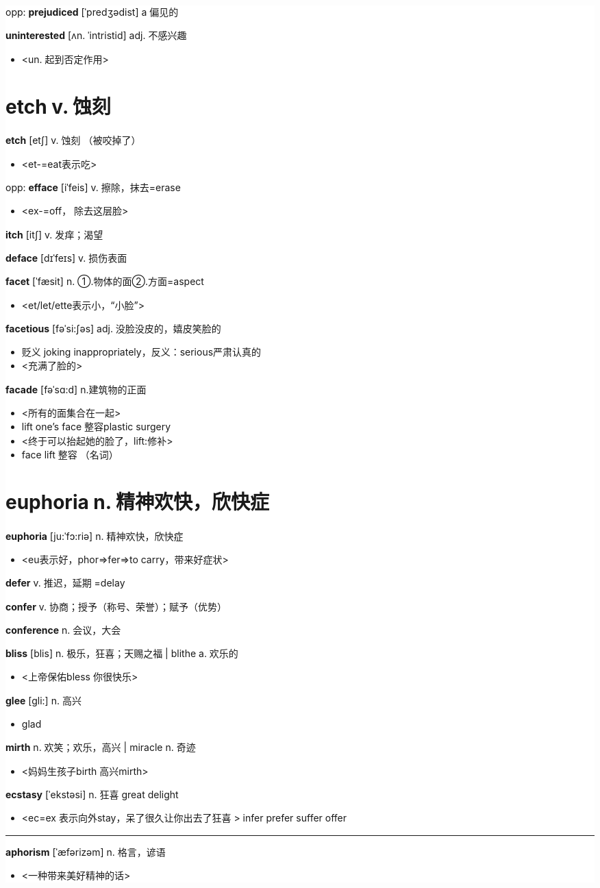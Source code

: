 opp: **prejudiced** [ˈpredʒədist] a 偏见的

**uninterested** [ʌn. ˈintristid] adj. 不感兴趣  
-  <un. 起到否定作用>

# etch  v. 蚀刻

**etch** [etʃ]  v. 蚀刻 （被咬掉了） 
-  <et-=eat表示吃>

opp: **efface** [iˈfeis] v. 擦除，抹去=erase
-  <ex-=off， 除去这层脸>

**itch** [itʃ] v. 发痒；渴望

**deface** [dɪˈfeɪs] v. 损伤表面

**facet** [ˈfæsit] n. ①.物体的面②.方面=aspect 
-  <et/let/ette表示小，“小脸”>

**facetious** [fəˈsi:ʃəs] adj. 没脸没皮的，嬉皮笑脸的
-  贬义 joking inappropriately，反义：serious严肃认真的
-  <充满了脸的>

**facade** [fəˈsɑ:d] n.建筑物的正面
-  <所有的面集合在一起>
-  lift one’s face 整容plastic surgery
-  <终于可以抬起她的脸了，lift:修补>
-  face lift 整容 （名词）

# euphoria n. 精神欢快，欣快症  

**euphoria** [ju:ˈfɔ:riə] n. 精神欢快，欣快症  
-  <eu表示好，phor=>fer=>to carry，带来好症状>

**defer** v. 推迟，延期 =delay 

**confer** v. 协商；授予（称号、荣誉）；赋予（优势） 

**conference** n. 会议，大会

**bliss** [blis] n.  极乐，狂喜；天赐之福 | blithe a. 欢乐的
-  <上帝保佑bless 你很快乐>

**glee** [gli:] n. 高兴 
-  glad

**mirth** n. 欢笑；欢乐，高兴 | miracle n. 奇迹
-  <妈妈生孩子birth 高兴mirth>

**ecstasy** [ˈekstəsi]  n. 狂喜 great delight  
-  <ec=ex 表示向外stay，呆了很久让你出去了狂喜 >
infer prefer suffer offer

---
**aphorism** [ˈæfərizəm] n. 格言，谚语
-  <一种带来美好精神的话>
